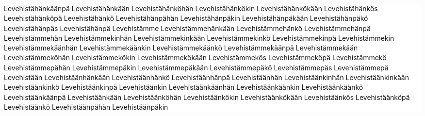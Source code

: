 Levehistähänkäänpä
Levehistähänkään
Levehistähänköhän
Levehistähänkökin
Levehistähänkökään
Levehistähänkös
Levehistähänköpä
Levehistähänkö
Levehistähänpähän
Levehistähänpäkin
Levehistähänpäkään
Levehistähänpäkö
Levehistähänpäs
Levehistähänpä
Levehistämme
Levehistämmehänkään
Levehistämmehänkö
Levehistämmehänpä
Levehistämmehän
Levehistämmekinhän
Levehistämmekinkään
Levehistämmekinkö
Levehistämmekinpä
Levehistämmekin
Levehistämmekäänhän
Levehistämmekäänkin
Levehistämmekäänkö
Levehistämmekäänpä
Levehistämmekään
Levehistämmeköhän
Levehistämmekökin
Levehistämmekökään
Levehistämmekös
Levehistämmeköpä
Levehistämmekö
Levehistämmepähän
Levehistämmepäkin
Levehistämmepäkään
Levehistämmepäkö
Levehistämmepäs
Levehistämmepä
Levehistään
Levehistäänhänkään
Levehistäänhänkö
Levehistäänhänpä
Levehistäänhän
Levehistäänkinhän
Levehistäänkinkään
Levehistäänkinkö
Levehistäänkinpä
Levehistäänkin
Levehistäänkäänhän
Levehistäänkäänkin
Levehistäänkäänkö
Levehistäänkäänpä
Levehistäänkään
Levehistäänköhän
Levehistäänkökin
Levehistäänkökään
Levehistäänkös
Levehistäänköpä
Levehistäänkö
Levehistäänpähän
Levehistäänpäkin